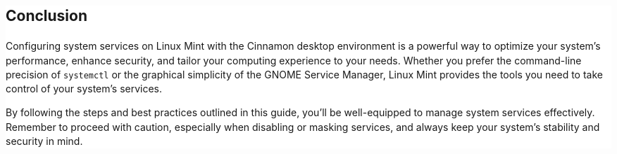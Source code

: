 
## Conclusion

Configuring system services on Linux Mint with the Cinnamon desktop environment is a powerful way to optimize your system’s performance, enhance security, and tailor your computing experience to your needs. Whether you prefer the command-line precision of `systemctl` or the graphical simplicity of the GNOME Service Manager, Linux Mint provides the tools you need to take control of your system’s services.

By following the steps and best practices outlined in this guide, you’ll be well-equipped to manage system services effectively. Remember to proceed with caution, especially when disabling or masking services, and always keep your system’s stability and security in mind.
